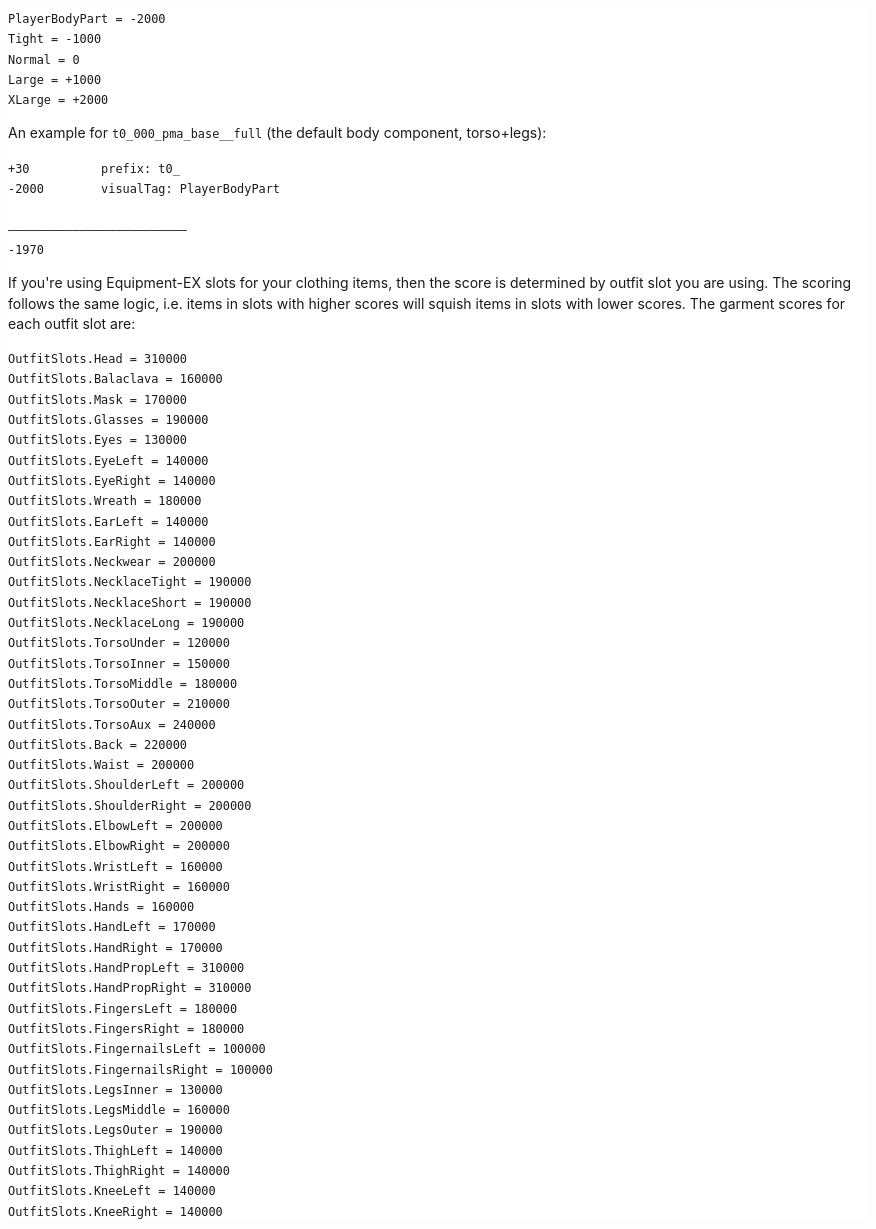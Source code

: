 ```
PlayerBodyPart = -2000
Tight = -1000
Normal = 0
Large = +1000
XLarge = +2000
```

An example for `t0_000_pma_base__full` (the default body component, torso+legs):

```
+30          prefix: t0_
-2000        visualTag: PlayerBodyPart

—————————————————————————
-1970
```

If you're using Equipment-EX slots for your clothing items, then the score is determined by outfit slot you are using. The scoring follows the same logic,  i.e. items in slots with higher scores will squish items in slots with lower scores. The garment scores for each outfit slot are:

```
OutfitSlots.Head = 310000
OutfitSlots.Balaclava = 160000
OutfitSlots.Mask = 170000
OutfitSlots.Glasses = 190000
OutfitSlots.Eyes = 130000
OutfitSlots.EyeLeft = 140000
OutfitSlots.EyeRight = 140000
OutfitSlots.Wreath = 180000
OutfitSlots.EarLeft = 140000
OutfitSlots.EarRight = 140000
OutfitSlots.Neckwear = 200000
OutfitSlots.NecklaceTight = 190000
OutfitSlots.NecklaceShort = 190000
OutfitSlots.NecklaceLong = 190000
OutfitSlots.TorsoUnder = 120000
OutfitSlots.TorsoInner = 150000
OutfitSlots.TorsoMiddle = 180000
OutfitSlots.TorsoOuter = 210000
OutfitSlots.TorsoAux = 240000
OutfitSlots.Back = 220000
OutfitSlots.Waist = 200000
OutfitSlots.ShoulderLeft = 200000
OutfitSlots.ShoulderRight = 200000
OutfitSlots.ElbowLeft = 200000
OutfitSlots.ElbowRight = 200000
OutfitSlots.WristLeft = 160000
OutfitSlots.WristRight = 160000
OutfitSlots.Hands = 160000
OutfitSlots.HandLeft = 170000
OutfitSlots.HandRight = 170000
OutfitSlots.HandPropLeft = 310000
OutfitSlots.HandPropRight = 310000
OutfitSlots.FingersLeft = 180000
OutfitSlots.FingersRight = 180000
OutfitSlots.FingernailsLeft = 100000
OutfitSlots.FingernailsRight = 100000
OutfitSlots.LegsInner = 130000
OutfitSlots.LegsMiddle = 160000
OutfitSlots.LegsOuter = 190000
OutfitSlots.ThighLeft = 140000
OutfitSlots.ThighRight = 140000
OutfitSlots.KneeLeft = 140000
OutfitSlots.KneeRight = 140000
```